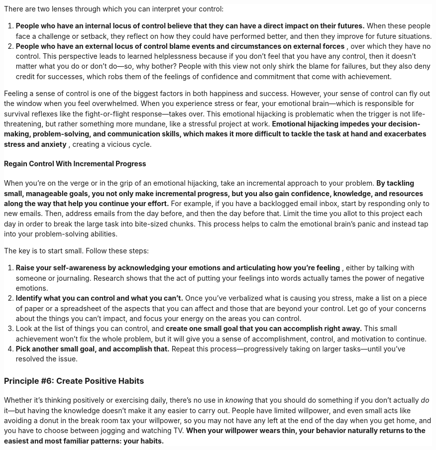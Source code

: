 There are two lenses through which you can interpret your control:

  1. **People who have an internal locus of control believe that they can have a direct impact on their futures.** When these people face a challenge or setback, they reflect on how they could have performed better, and then they improve for future situations. 
  2. **People who have an external locus of control blame events and circumstances on external forces** , over which they have no control. This perspective leads to learned helplessness because if you don’t feel that you have any control, then it doesn’t matter what you do or don’t do—so, why bother? People with this view not only shirk the blame for failures, but they also deny credit for successes, which robs them of the feelings of confidence and commitment that come with achievement. 



Feeling a sense of control is one of the biggest factors in both happiness and success. However, your sense of control can fly out the window when you feel overwhelmed. When you experience stress or fear, your emotional brain—which is responsible for survival reflexes like the fight-or-flight response—takes over. This emotional hijacking is problematic when the trigger is not life-threatening, but rather something more mundane, like a stressful project at work. **Emotional hijacking impedes your decision-making, problem-solving, and communication skills, which makes it more difficult to tackle the task at hand and exacerbates stress and anxiety** , creating a vicious cycle.

#### Regain Control With Incremental Progress

When you’re on the verge or in the grip of an emotional hijacking, take an incremental approach to your problem. **By tackling small, manageable goals, you not only make incremental progress, but you also gain confidence, knowledge, and resources along the way that help you continue your effort.** For example, if you have a backlogged email inbox, start by responding only to new emails. Then, address emails from the day before, and then the day before that. Limit the time you allot to this project each day in order to break the large task into bite-sized chunks. This process helps to calm the emotional brain’s panic and instead tap into your problem-solving abilities.

The key is to start small. Follow these steps:

  1. **Raise your self-awareness by acknowledging your emotions and articulating how you’re feeling** , either by talking with someone or journaling. Research shows that the act of putting your feelings into words actually tames the power of negative emotions. 
  2. **Identify what you can control and what you can’t.** Once you’ve verbalized what is causing you stress, make a list on a piece of paper or a spreadsheet of the aspects that you can affect and those that are beyond your control. Let go of your concerns about the things you can’t impact, and focus your energy on the areas you can control. 
  3. Look at the list of things you can control, and **create one small goal that you can accomplish right away.** This small achievement won’t fix the whole problem, but it will give you a sense of accomplishment, control, and motivation to continue. 
  4. **Pick another small goal, and accomplish that.** Repeat this process—progressively taking on larger tasks—until you’ve resolved the issue.



### Principle #6: Create Positive Habits

Whether it’s thinking positively or exercising daily, there’s no use in _knowing_ that you should do something if you don’t actually _do_ it—but having the knowledge doesn’t make it any easier to carry out. People have limited willpower, and even small acts like avoiding a donut in the break room tax your willpower, so you may not have any left at the end of the day when you get home, and you have to choose between jogging and watching TV. **When your willpower wears thin, your behavior naturally returns to the easiest and most familiar patterns: your habits.**
